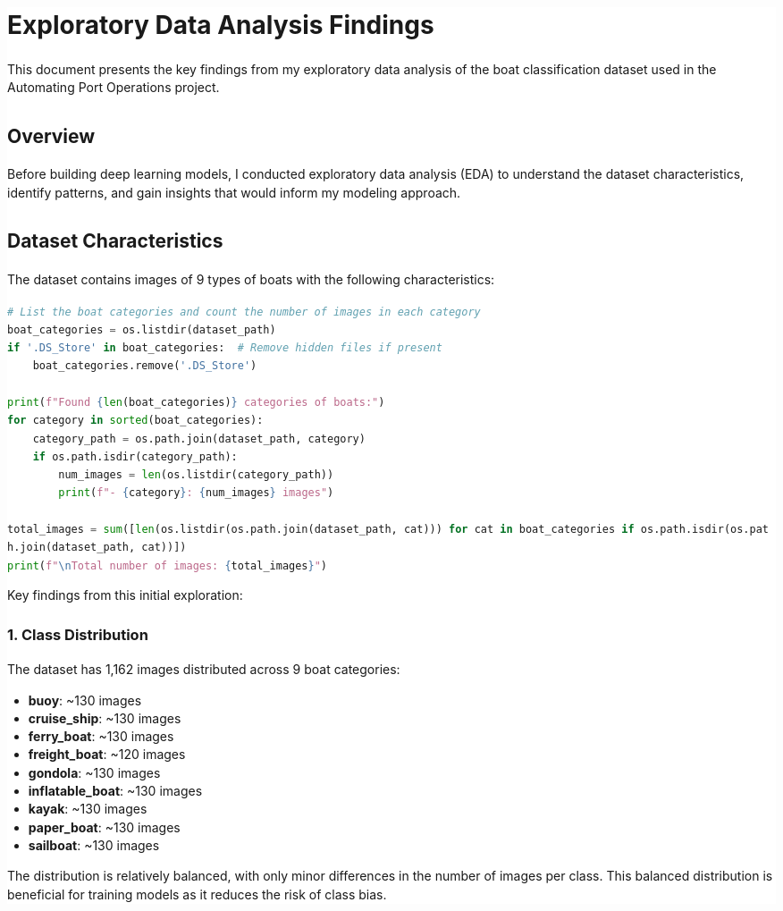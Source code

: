 # Exploratory Data Analysis Findings

This document presents the key findings from my exploratory data analysis of the boat classification dataset used in the Automating Port Operations project.

## Overview

Before building deep learning models, I conducted exploratory data analysis (EDA) to understand the dataset characteristics, identify patterns, and gain insights that would inform my modeling approach.

## Dataset Characteristics

The dataset contains images of 9 types of boats with the following characteristics:

```python
# List the boat categories and count the number of images in each category
boat_categories = os.listdir(dataset_path)
if '.DS_Store' in boat_categories:  # Remove hidden files if present
    boat_categories.remove('.DS_Store')

print(f"Found {len(boat_categories)} categories of boats:")
for category in sorted(boat_categories):
    category_path = os.path.join(dataset_path, category)
    if os.path.isdir(category_path):
        num_images = len(os.listdir(category_path))
        print(f"- {category}: {num_images} images")

total_images = sum([len(os.listdir(os.path.join(dataset_path, cat))) for cat in boat_categories if os.path.isdir(os.path.join(dataset_path, cat))])
print(f"\nTotal number of images: {total_images}")
```

Key findings from this initial exploration:

### 1. Class Distribution

The dataset has 1,162 images distributed across 9 boat categories:
- **buoy**: ~130 images
- **cruise_ship**: ~130 images
- **ferry_boat**: ~130 images
- **freight_boat**: ~120 images
- **gondola**: ~130 images
- **inflatable_boat**: ~130 images
- **kayak**: ~130 images
- **paper_boat**: ~130 images
- **sailboat**: ~130 images

The distribution is relatively balanced, with only minor differences in the number of images per class. This balanced distribution is beneficial for training models as it reduces the risk of class bias.
